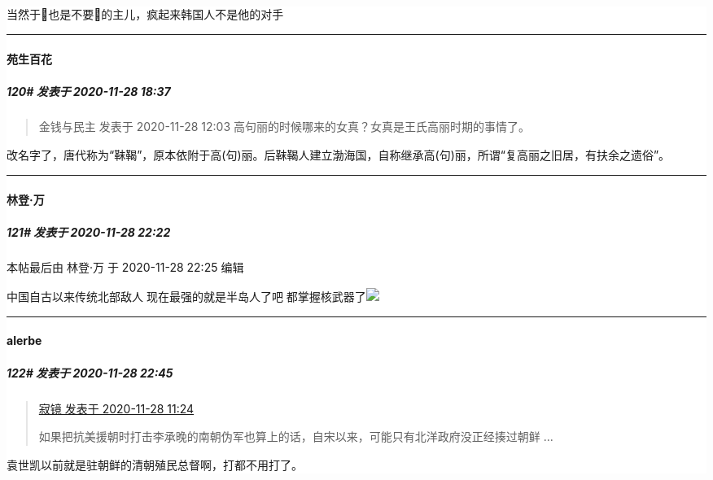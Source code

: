 当然于🐴也是不要🐴的主儿，疯起来韩国人不是他的对手


-----

####  苑生百花  
##### 120#       发表于 2020-11-28 18:37


<blockquote>金钱与民主 发表于 2020-11-28 12:03
高句丽的时候哪来的女真？女真是王氏高丽时期的事情了。</blockquote>
改名字了，唐代称为“靺鞨”，原本依附于高(句)丽。后靺鞨人建立渤海国，自称继承高(句)丽，所谓“复高丽之旧居，有扶余之遗俗”。


-----

####  林登·万  
##### 121#       发表于 2020-11-28 22:22


 本帖最后由 林登·万 于 2020-11-28 22:25 编辑 

中国自古以来传统北部敌人 现在最强的就是半岛人了吧 都掌握核武器了<img src="https://static.saraba1st.com/image/smiley/face2017/067.png" referrerpolicy="no-referrer">


-----

####  alerbe  
##### 122#       发表于 2020-11-28 22:45


<blockquote><a href="httphttps://bbs.saraba1st.com/2b/forum.php?mod=redirect&amp;goto=findpost&amp;pid=49546561&amp;ptid=1974388" target="_blank">寂镜 发表于 2020-11-28 11:24</a>

如果把抗美援朝时打击李承晚的南朝伪军也算上的话，自宋以来，可能只有北洋政府没正经揍过朝鲜 ...</blockquote>
袁世凯以前就是驻朝鲜的清朝殖民总督啊，打都不用打了。


                                             
